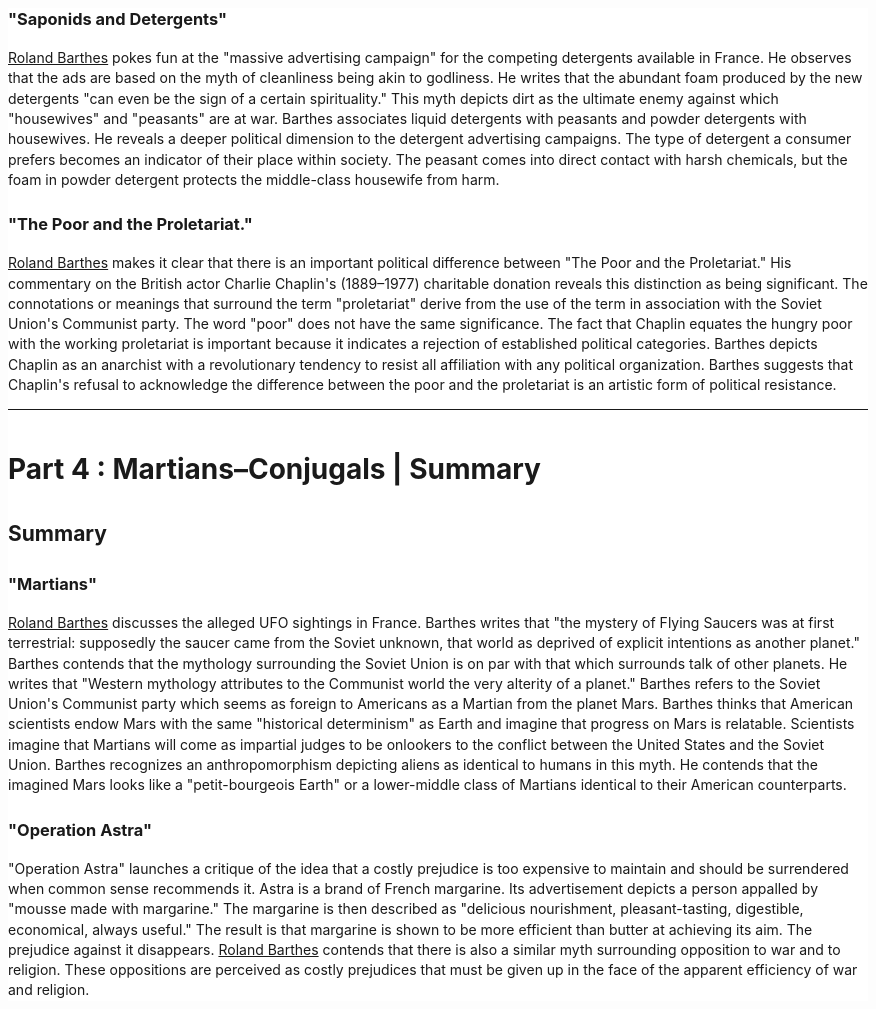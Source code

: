 ### "Saponids and Detergents"  

[Roland Barthes](https://www.coursehero.com/lit/Mythologies/key-figure-analysis/#Roland_Barthes) pokes fun at the "massive advertising campaign" for the competing detergents available in France. He observes that the ads are based on the myth of cleanliness being akin to godliness. He writes that the abundant foam produced by the new detergents "can even be the sign of a certain spirituality." This myth depicts dirt as the ultimate enemy against which "housewives" and "peasants" are at war. Barthes associates liquid detergents with peasants and powder detergents with housewives. He reveals a deeper political dimension to the detergent advertising campaigns. The type of detergent a consumer prefers becomes an indicator of their place within society. The peasant comes into direct contact with harsh chemicals, but the foam in powder detergent protects the middle-class housewife from harm.

### "The Poor and the Proletariat."  

[Roland Barthes](https://www.coursehero.com/lit/Mythologies/author/) makes it clear that there is an important political difference between "The Poor and the Proletariat." His commentary on the British actor Charlie Chaplin's (1889–1977) charitable donation reveals this distinction as being significant. The connotations or meanings that surround the term "proletariat" derive from the use of the term in association with the Soviet Union's Communist party. The word "poor" does not have the same significance. The fact that Chaplin equates the hungry poor with the working proletariat is important because it indicates a rejection of established political categories. Barthes depicts Chaplin as an anarchist with a revolutionary tendency to resist all affiliation with any political organization. Barthes suggests that Chaplin's refusal to acknowledge the difference between the poor and the proletariat is an artistic form of political resistance.
___
# Part 4 : Martians–Conjugals | Summary

## Summary

### "Martians"

[Roland Barthes](https://www.coursehero.com/lit/Mythologies/key-figure-analysis/#Roland_Barthes) discusses the alleged UFO sightings in France. Barthes writes that "the mystery of Flying Saucers was at first terrestrial: supposedly the saucer came from the Soviet unknown, that world as deprived of explicit intentions as another planet." Barthes contends that the mythology surrounding the Soviet Union is on par with that which surrounds talk of other planets. He writes that "Western mythology attributes to the Communist world the very alterity of a planet." Barthes refers to the Soviet Union's Communist party which seems as foreign to Americans as a Martian from the planet Mars. Barthes thinks that American scientists endow Mars with the same "historical determinism" as Earth and imagine that progress on Mars is relatable. Scientists imagine that Martians will come as impartial judges to be onlookers to the conflict between the United States and the Soviet Union. Barthes recognizes an anthropomorphism depicting aliens as identical to humans in this myth. He contends that the imagined Mars looks like a "petit-bourgeois Earth" or a lower-middle class of Martians identical to their American counterparts.

### "Operation Astra"  

"Operation Astra" launches a critique of the idea that a costly prejudice is too expensive to maintain and should be surrendered when common sense recommends it. Astra is a brand of French margarine. Its advertisement depicts a person appalled by "mousse made with margarine." The margarine is then described as "delicious nourishment, pleasant-tasting, digestible, economical, always useful." The result is that margarine is shown to be more efficient than butter at achieving its aim. The prejudice against it disappears. [Roland Barthes](https://www.coursehero.com/lit/Mythologies/author/) contends that there is also a similar myth surrounding opposition to war and to religion. These oppositions are perceived as costly prejudices that must be given up in the face of the apparent efficiency of war and religion.
